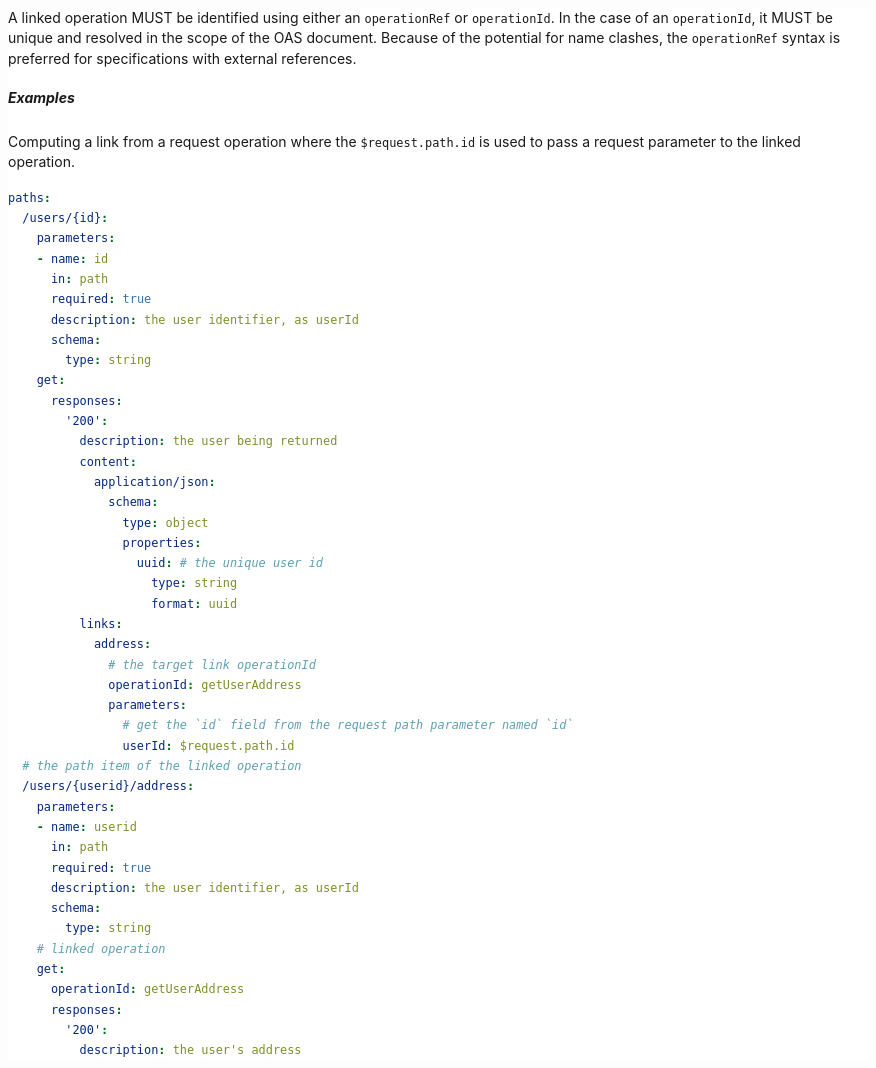 A linked operation MUST be identified using either an `operationRef` or `operationId`.
In the case of an `operationId`, it MUST be unique and resolved in the scope of the OAS document.
Because of the potential for name clashes, the `operationRef` syntax is preferred 
for specifications with external references.

##### Examples

Computing a link from a request operation where the `$request.path.id` is used to pass a request parameter to the linked operation.

```yaml
paths:
  /users/{id}:
    parameters:
    - name: id
      in: path
      required: true
      description: the user identifier, as userId 
      schema:
        type: string
    get:
      responses:
        '200':
          description: the user being returned
          content:
            application/json:
              schema:
                type: object
                properties:
                  uuid: # the unique user id
                    type: string
                    format: uuid
          links:
            address:
              # the target link operationId
              operationId: getUserAddress
              parameters:
                # get the `id` field from the request path parameter named `id`
                userId: $request.path.id
  # the path item of the linked operation
  /users/{userid}/address:
    parameters:
    - name: userid
      in: path
      required: true
      description: the user identifier, as userId 
      schema:
        type: string
    # linked operation
    get:
      operationId: getUserAddress
      responses:
        '200':
          description: the user's address
```
